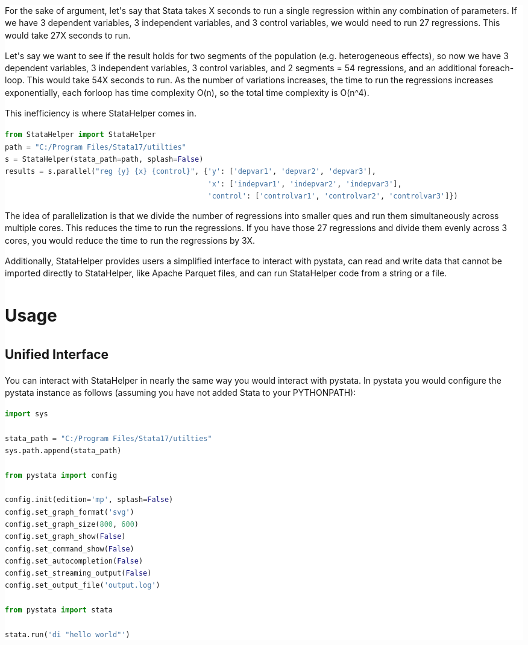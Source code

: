 For the sake of argument, let's say that Stata takes X seconds to run a single regression within any combination of parameters.
If we have 3 dependent variables, 3 independent variables, and 3 control variables, we would need to run 27 regressions.
This would take 27X seconds to run. 

Let's say we want to see if the result holds for two segments of the population
(e.g. heterogeneous effects), so now we have 3 dependent variables, 3 independent variables, 3 control variables, 
and 2 segments = 54 regressions, and an additional foreach-loop. This would take 54X seconds to run. 
As the number of variations increases, the time to run the regressions increases exponentially, 
each forloop has time complexity O(n), so the total time complexity is O(n^4).

This inefficiency is where StataHelper comes in. 

```python
from StataHelper import StataHelper
path = "C:/Program Files/Stata17/utilties"
s = StataHelper(stata_path=path, splash=False)
results = s.parallel("reg {y} {x} {control}", {'y': ['depvar1', 'depvar2', 'depvar3'],
                                               'x': ['indepvar1', 'indepvar2', 'indepvar3'],
                                               'control': ['controlvar1', 'controlvar2', 'controlvar3']})

```
The idea of parallelization is that we divide the number of regressions into smaller ques and run them simultaneously across
multiple cores. This reduces the time to run the regressions. If you have those 27 regressions and divide them evenly 
across 3 cores, you would reduce the time to run the regressions by 3X.

Additionally, StataHelper provides users a simplified interface to interact with pystata, can read and write data that 
cannot be imported directly to StataHelper, like Apache Parquet files, and can run StataHelper code from a string or a file.

# Usage


## Unified Interface
You can interact with StataHelper in nearly the same way you would interact with pystata. In pystata you would configure the
pystata instance as follows (assuming you have not added Stata to your PYTHONPATH):

```python
import sys

stata_path = "C:/Program Files/Stata17/utilties"
sys.path.append(stata_path)

from pystata import config

config.init(edition='mp', splash=False)
config.set_graph_format('svg')
config.set_graph_size(800, 600)
config.set_graph_show(False)
config.set_command_show(False)
config.set_autocompletion(False)
config.set_streaming_output(False)
config.set_output_file('output.log')

from pystata import stata

stata.run('di "hello world"')
```